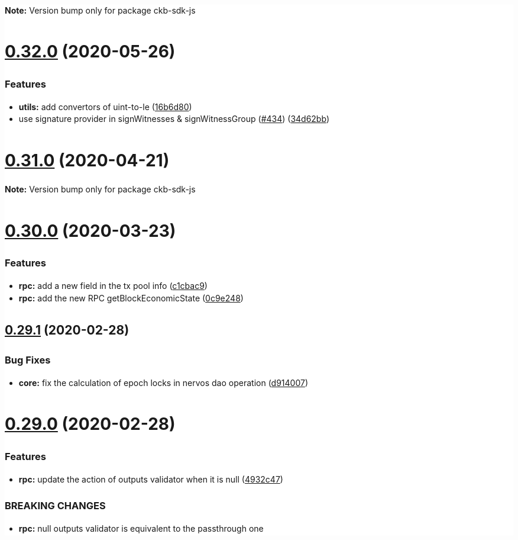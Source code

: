 **Note:** Version bump only for package ckb-sdk-js

# [0.32.0](https://github.com/nervosnetwork/ckb-sdk-js/compare/v0.31.0...v0.32.0) (2020-05-26)

### Features

- **utils:** add convertors of uint-to-le ([16b6d80](https://github.com/nervosnetwork/ckb-sdk-js/commit/16b6d80f612a175aa6a72ad6324c89d5664fca94))
- use signature provider in signWitnesses & signWitnessGroup ([#434](https://github.com/nervosnetwork/ckb-sdk-js/issues/434)) ([34d62bb](https://github.com/nervosnetwork/ckb-sdk-js/commit/34d62bb9c86b680e5887194131379c2a01b4f068))

# [0.31.0](https://github.com/nervosnetwork/ckb-sdk-js/compare/v0.30.0...v0.31.0) (2020-04-21)

**Note:** Version bump only for package ckb-sdk-js

# [0.30.0](https://github.com/nervosnetwork/ckb-sdk-js/compare/v0.29.1...v0.30.0) (2020-03-23)

### Features

- **rpc:** add a new field in the tx pool info ([c1cbac9](https://github.com/nervosnetwork/ckb-sdk-js/commit/c1cbac9aeb1799f611543696f7ee9b717cfb237d))
- **rpc:** add the new RPC getBlockEconomicState ([0c9e248](https://github.com/nervosnetwork/ckb-sdk-js/commit/0c9e248d810dcbe83953f262385b4a8efb5d4f84))

## [0.29.1](https://github.com/nervosnetwork/ckb-sdk-js/compare/v0.28.0...v0.29.1) (2020-02-28)

### Bug Fixes

- **core:** fix the calculation of epoch locks in nervos dao operation ([d914007](https://github.com/nervosnetwork/ckb-sdk-js/commit/d914007fd14456217d4f4430ad4e868ca998f65d))

# [0.29.0](https://github.com/nervosnetwork/ckb-sdk-js/compare/v0.28.0...v0.29.0) (2020-02-28)

### Features

- **rpc:** update the action of outputs validator when it is null ([4932c47](https://github.com/nervosnetwork/ckb-sdk-js/commit/4932c479141b6d7a109705c389290b66d67c83a2))

### BREAKING CHANGES

- **rpc:** null outputs validator is equivalent to the passthrough one
